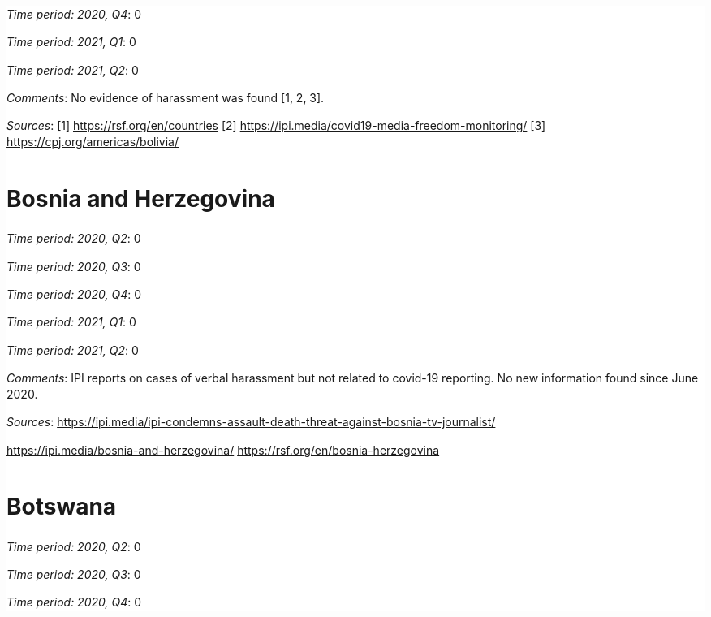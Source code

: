  
*Time period: 2020, Q4*: 0

 
*Time period: 2021, Q1*: 0

 
*Time period: 2021, Q2*: 0

 

*Comments*:
 No evidence of harassment was found [1, 2, 3]. 

*Sources*:
 [1]
https://rsf.org/en/countries
[2]
https://ipi.media/covid19-media-freedom-monitoring/
[3]
https://cpj.org/americas/bolivia/



# Bosnia and Herzegovina 
*Time period: 2020, Q2*: 0

 
*Time period: 2020, Q3*: 0

 
*Time period: 2020, Q4*: 0

 
*Time period: 2021, Q1*: 0

 
*Time period: 2021, Q2*: 0

 

*Comments*:
 IPI reports on cases of verbal harassment but not related to covid-19 reporting. No new information found since June 2020. 

*Sources*:
 https://ipi.media/ipi-condemns-assault-death-threat-against-bosnia-tv-journalist/

https://ipi.media/bosnia-and-herzegovina/
https://rsf.org/en/bosnia-herzegovina



# Botswana 
*Time period: 2020, Q2*: 0

 
*Time period: 2020, Q3*: 0

 
*Time period: 2020, Q4*: 0

 